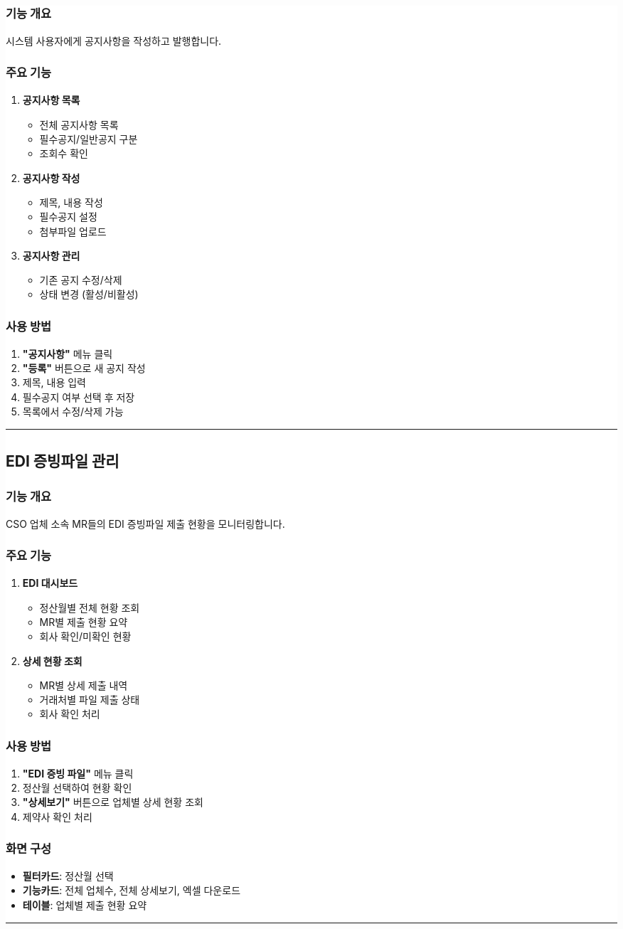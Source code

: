 ### 기능 개요
시스템 사용자에게 공지사항을 작성하고 발행합니다.

### 주요 기능
1. **공지사항 목록**
   - 전체 공지사항 목록
   - 필수공지/일반공지 구분
   - 조회수 확인

2. **공지사항 작성**
   - 제목, 내용 작성
   - 필수공지 설정
   - 첨부파일 업로드

3. **공지사항 관리**
   - 기존 공지 수정/삭제
   - 상태 변경 (활성/비활성)

### 사용 방법
1. **"공지사항"** 메뉴 클릭
2. **"등록"** 버튼으로 새 공지 작성
3. 제목, 내용 입력
4. 필수공지 여부 선택 후 저장
5. 목록에서 수정/삭제 가능

---

## EDI 증빙파일 관리

### 기능 개요
CSO 업체 소속 MR들의 EDI 증빙파일 제출 현황을 모니터링합니다.

### 주요 기능
1. **EDI 대시보드**
   - 정산월별 전체 현황 조회
   - MR별 제출 현황 요약
   - 회사 확인/미확인 현황

2. **상세 현황 조회**
   - MR별 상세 제출 내역
   - 거래처별 파일 제출 상태
   - 회사 확인 처리

### 사용 방법
1. **"EDI 증빙 파일"** 메뉴 클릭
2. 정산월 선택하여 현황 확인
3. **"상세보기"** 버튼으로 업체별 상세 현황 조회
4. 제약사 확인 처리

### 화면 구성
- **필터카드**: 정산월 선택
- **기능카드**: 전체 업체수, 전체 상세보기, 엑셀 다운로드
- **테이블**: 업체별 제출 현황 요약

---